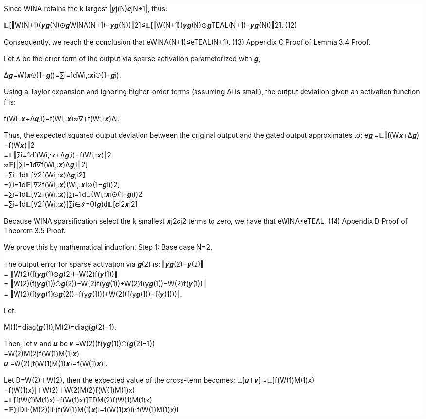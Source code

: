 Since WINA retains the k largest |𝒚j(N)⁢𝒄jN+1|, thus:
	
𝔼⁢[‖W(N+1)⁢(𝒚𝒈(N)⊙𝒈WINA(N+1)−𝒚𝒈(N))‖2]≤𝔼⁢[‖W(N+1)⁢(𝒚𝒈(N)⊙𝒈TEAL(N+1)−𝒚𝒈(N))‖2].
		(12)

Consequently, we reach the conclusion that
	eWINA(N+1)≤eTEAL(N+1). 		(13)
Appendix C Proof of Lemma 3.4
Proof.

Let Δ be the error term of the output via sparse activation parameterized with 𝒈,
	
Δ𝒈=W⁢(𝒙⊙(1−𝒈))=∑i=1dWi,:⁢𝒙i⊙(1−𝒈i).
	

Using a Taylor expansion and ignoring higher-order terms (assuming Δi is small), the output deviation given an activation function f is:
	
f⁢(Wi,:⁢𝒙+Δ𝒈,i)−f⁢(Wi,:⁢𝒙)≈∇⊤f⁢(W:,i⁢𝒙)⁢Δi.
	

Thus, the expected squared output deviation between the original output and the gated output approximates to:
	e𝒈 	=𝔼⁢‖f⁢(W⁢𝒙+Δ𝒈)−f⁢(W⁢𝒙)‖2 	
		=𝔼⁢‖∑i=1df⁢(Wi,:⁢𝒙+Δ𝒈,i)−f⁢(Wi,:⁢𝒙)‖2 	
		≈𝔼⁢[‖∑i=1d∇f⁢(Wi,:⁢𝒙)⁢Δ𝒈,i‖2] 	
		=∑i=1d𝔼⁢[∇2f⁢(Wi,:⁢𝒙)⁢Δ𝒈,i2] 	
		=∑i=1d𝔼⁢[∇2f⁢(Wi,:⁢𝒙)⁢(Wi,:⁢𝒙i⊙(1−𝒈i))2] 	
		=∑i=1d𝔼⁢[∇2f⁢(Wi,:⁢𝒙)]⁢∑i=1d𝔼⁢(Wi,:⁢𝒙i⊙(1−𝒈i))2 	
		=∑i=1d𝔼⁢[∇2f⁢(Wi,:⁢𝒙)]⁢∑i∈ℐ=0⁢(𝒈)d𝔼⁢[𝒄i2⁢𝒙i2] 	

Because WINA sparsification select the k smallest 𝒙j2⁢𝒄j2 terms to zero, we have that
	eWINA≤eTEAL. 		(14)
Appendix D Proof of Theorem 3.5
Proof.

We prove this by mathematical induction.
Step 1: Base case N=2.

The output error for sparse activation via 𝒈(2) is:
		‖𝒚𝒈(2)−𝒚(2)‖ 	
	= 	∥W(2)(f(𝒚𝒈(1)⊙𝒈(2))−W(2)f(𝒚(1))∥ 	
	= 	‖W(2)⁢(f⁢(𝒚𝒈(1))⊙𝒈(2))−W(2)⁢f⁢(y𝒈(1))+W(2)⁢f⁢(y𝒈(1))−W(2)⁢f⁢(𝒚(1))‖ 	
	= 	‖W(2)⁢(f⁢(𝒚𝒈(1)⊙𝒈(2))−f⁢(y𝒈(1)))+W(2)⁢(f⁢(y𝒈(1))−f⁢(𝒚(1)))‖. 	

Let:
	
M(1)=diag⁢(𝒈(1)),M(2)=diag⁢(𝒈(2)−1).
	

Then, let 𝒗 and 𝒖 be
	𝒗 	=W(2)⁢(f⁢(𝒚𝒈(1))⊙(𝒈(2)−1)) 	
		=W(2)⁢M(2)⁢f⁢(W(1)⁢M(1)⁢𝒙) 	
	𝒖 	=W(2)⁢[f⁢(W(1)⁢M(1)⁢𝒙)−f⁢(W(1)⁢𝒙)]. 	

Let D=W(2)⊤⁢W(2), then the expected value of the cross-term becomes:
	𝔼⁢[𝒖⊤⁢𝒗] 	=𝔼⁢[f⁢(W(1)⁢M(1)⁢x)−f⁢(W(1)⁢x)]⊤⁢W(2)⊤⁢W(2)⁢M(2)⁢f⁢(W(1)⁢M(1)⁢x) 	
		=𝔼⁢[f⁢(W(1)⁢M(1)⁢x)−f⁢(W(1)⁢x)]T⁢D⁢M(2)⁢f⁢(W(1)⁢M(1)⁢x) 	
		=𝔼⁢∑iDi⁢i⋅(M(2))i⁢i⋅(f⁢(W(1)⁢M(1)⁢𝒙)i−f⁢(W(1)⁢𝒙)i)⋅f⁢(W(1)⁢M(1)⁢x)i 	
